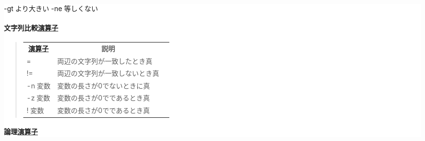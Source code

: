 <td> </td>
</tr>
<tr>
<td> -gt </td>
<td> より大きい </td>
<td> </td>
</tr>
<tr>
<td> -ne </td>
<td>  等しくない </td>
<td> </td>
</tr>
</table>
</blockquote>

</div>
<div class="section">
<h4>文字列比較<a class="keyword" href="http://d.hatena.ne.jp/keyword/%B1%E9%BB%BB%BB%D2">演算子</a></h4>

<blockquote>
    
<table>
<tr>
<th> <a class="keyword" href="http://d.hatena.ne.jp/keyword/%B1%E9%BB%BB%BB%D2">演算子</a> </th>
<th> 説明 </th>
</tr>
<tr>
<td> = </td>
<td> 両辺の文字列が一致したとき真 </td>
</tr>
<tr>
<td> != </td>
<td> 両辺の文字列が一致しないとき真 </td>
</tr>
<tr>
<td> -n 変数 </td>
<td> 変数の長さが0でないときに真 </td>
<td> </td>
</tr>
<tr>
<td> -z 変数 </td>
<td> 変数の長さが0でであるとき真 </td>
<td> </td>
</tr>
<tr>
<td> ! 変数 </td>
<td> 変数の長さが0でであるとき真 </td>
<td> </td>
</tr>
</table>
</blockquote>

</div>
<div class="section">
<h4>論理<a class="keyword" href="http://d.hatena.ne.jp/keyword/%B1%E9%BB%BB%BB%D2">演算子</a></h4>
